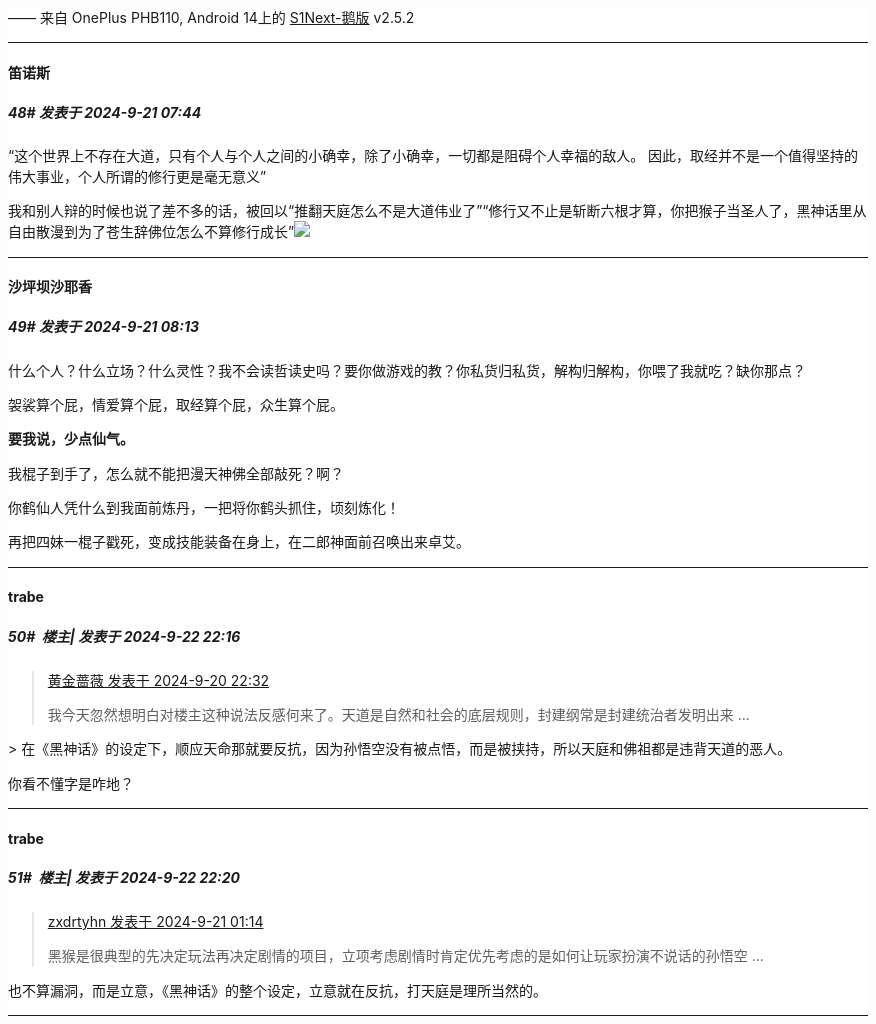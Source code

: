 —— 来自 OnePlus PHB110, Android 14上的 [S1Next-鹅版](https://github.com/ykrank/S1-Next/releases) v2.5.2


*****

####  笛诺斯  
##### 48#       发表于 2024-9-21 07:44

“这个世界上不存在大道，只有个人与个人之间的小确幸，除了小确幸，一切都是阻碍个人幸福的敌人。
因此，取经并不是一个值得坚持的伟大事业，个人所谓的修行更是毫无意义”

我和别人辩的时候也说了差不多的话，被回以“推翻天庭怎么不是大道伟业了”“修行又不止是斩断六根才算，你把猴子当圣人了，黑神话里从自由散漫到为了苍生辞佛位怎么不算修行成长”<img src="https://static.saraba1st.com/image/smiley/face2017/021.png" referrerpolicy="no-referrer">


*****

####  沙坪坝沙耶香  
##### 49#       发表于 2024-9-21 08:13

什么个人？什么立场？什么灵性？我不会读哲读史吗？要你做游戏的教？你私货归私货，解构归解构，你喂了我就吃？缺你那点？

袈裟算个屁，情爱算个屁，取经算个屁，众生算个屁。

<strong>要我说，少点仙气。</strong>

我棍子到手了，怎么就不能把漫天神佛全部敲死？啊？

你鹤仙人凭什么到我面前炼丹，一把将你鹤头抓住，顷刻炼化！

再把四妹一棍子戳死，变成技能装备在身上，在二郎神面前召唤出来卓艾。


*****

####  trabe  
##### 50#         楼主| 发表于 2024-9-22 22:16

<blockquote><a href="httphttps://bbs.saraba1st.com/2b/forum.php?mod=redirect&amp;goto=findpost&amp;pid=66260733&amp;ptid=2196660" target="_blank">黄金蔷薇 发表于 2024-9-20 22:32</a>

我今天忽然想明白对楼主这种说法反感何来了。天道是自然和社会的底层规则，封建纲常是封建统治者发明出来 ...</blockquote>
&gt; 在《黑神话》的设定下，顺应天命那就要反抗，因为孙悟空没有被点悟，而是被挟持，所以天庭和佛祖都是违背天道的恶人。

你看不懂字是咋地？


*****

####  trabe  
##### 51#         楼主| 发表于 2024-9-22 22:20

<blockquote><a href="httphttps://bbs.saraba1st.com/2b/forum.php?mod=redirect&amp;goto=findpost&amp;pid=66261810&amp;ptid=2196660" target="_blank">zxdrtyhn 发表于 2024-9-21 01:14</a>

黑猴是很典型的先决定玩法再决定剧情的项目，立项考虑剧情时肯定优先考虑的是如何让玩家扮演不说话的孙悟空 ...</blockquote>
也不算漏洞，而是立意，《黑神话》的整个设定，立意就在反抗，打天庭是理所当然的。


*****
